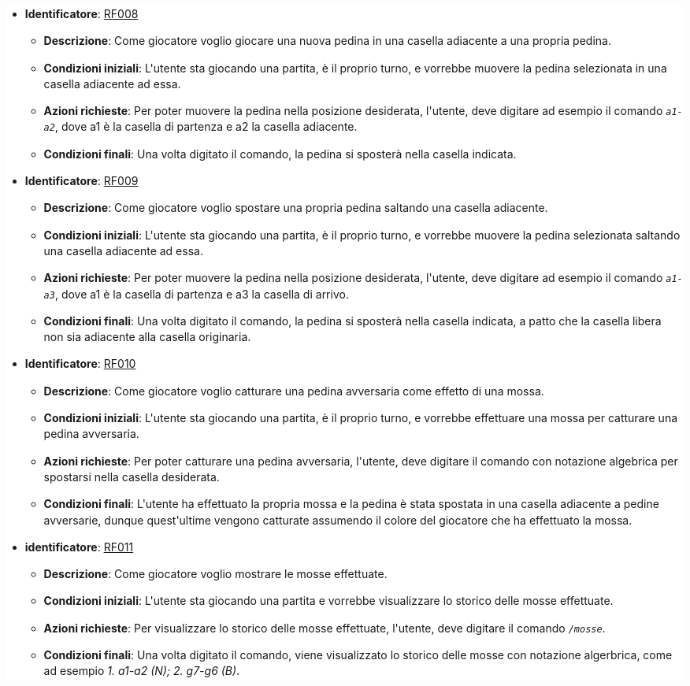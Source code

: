 - **Identificatore**: [RF008](https://github.com/softeng2324-inf-uniba/progetto-minsky/issues/48#issue-2325219614)

  * **Descrizione**: Come giocatore voglio giocare una nuova pedina in una casella adiacente a una propria pedina.

  * **Condizioni iniziali**: L'utente sta giocando una partita, è il proprio turno, e vorrebbe muovere la pedina selezionata in una casella adiacente ad essa.

  * **Azioni richieste**: Per poter muovere la pedina nella posizione desiderata, l'utente, deve digitare ad esempio il comando *`a1-a2`*, dove a1 è la casella di partenza e a2 la casella adiacente.

  * **Condizioni finali**: Una volta digitato il comando, la pedina si sposterà nella casella indicata.

- **Identificatore**: [RF009](https://github.com/softeng2324-inf-uniba/progetto-minsky/issues/49#issue-2325222616)

  * **Descrizione**: Come giocatore voglio spostare una propria pedina saltando una casella adiacente.

  * **Condizioni iniziali**: L'utente sta giocando una partita, è il proprio turno, e vorrebbe muovere la pedina selezionata saltando una casella adiacente ad essa.

  * **Azioni richieste**:  Per poter muovere la pedina nella posizione desiderata, l'utente, deve digitare ad esempio il comando *`a1-a3`*, dove a1 è la casella di partenza e a3 la casella di arrivo.

  * **Condizioni finali**: Una volta digitato il comando, la pedina si sposterà nella casella indicata, a patto che la casella libera non sia adiacente alla casella originaria.

- **Identificatore**: [RF010](https://github.com/softeng2324-inf-uniba/progetto-minsky/issues/50#issue-2325228438)

  * **Descrizione**: Come giocatore voglio catturare una pedina avversaria come effetto di una mossa.

  * **Condizioni iniziali**: L'utente sta giocando una partita, è il proprio turno, e vorrebbe effettuare una mossa per catturare una pedina avversaria.

  * **Azioni richieste**: Per poter catturare una pedina avversaria, l'utente, deve digitare il comando con notazione algebrica per spostarsi nella casella desiderata.

  * **Condizioni finali**: L'utente ha effettuato la propria mossa e la pedina è stata spostata in una casella adiacente a pedine avversarie, dunque quest'ultime vengono catturate assumendo il colore del giocatore che ha effettuato la mossa.

- **identificatore**: [RF011](https://github.com/softeng2324-inf-uniba/progetto-minsky/issues/51#issue-2325251871)

  * **Descrizione**: Come giocatore voglio mostrare le mosse effettuate.

  * **Condizioni iniziali**: L'utente sta giocando una partita e vorrebbe visualizzare lo storico delle mosse effettuate.

  * **Azioni richieste**: Per visualizzare lo storico delle mosse effettuate, l'utente, deve digitare il comando *`/mosse`*.

  * **Condizioni finali**: Una volta digitato il comando, viene visualizzato lo storico delle mosse con notazione algerbrica, come ad esempio 
  *1. a1-a2 (N);  2. g7-g6 (B)*.
